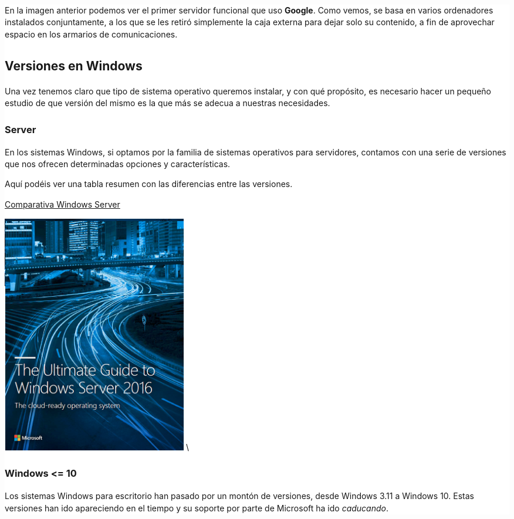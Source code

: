 En la imagen anterior podemos ver el primer servidor funcional que uso **Google**. Como vemos, se basa en varios ordenadores instalados conjuntamente, a los que se les retiró simplemente la caja externa para dejar solo su contenido, a fin de aprovechar espacio en los armarios de comunicaciones.

## Versiones en Windows

Una vez tenemos claro que tipo de sistema operativo queremos instalar, y con qué propósito, es necesario hacer un pequeño estudio de que versión del mismo es la que más se adecua a nuestras necesidades.

### Server

En los sistemas Windows, si optamos por la familia de sistemas operativos para servidores, contamos con una serie de versiones que nos ofrecen determinadas opciones y características.

Aquí podéis ver una tabla resumen con las diferencias entre las versiones.

[Comparativa Windows Server](https://www.microsoft.com/es-mx/cloud-platform/windows-server-comparison)

![Windows Server](Versiones/WindowsServer_cover.png)
\ 

### Windows <= 10

Los sistemas Windows para escritorio han pasado por un montón de versiones, desde Windows 3.11 a Windows 10. Estas versiones han ido apareciendo en el tiempo y su soporte por parte de Microsoft ha ido _caducando_.
